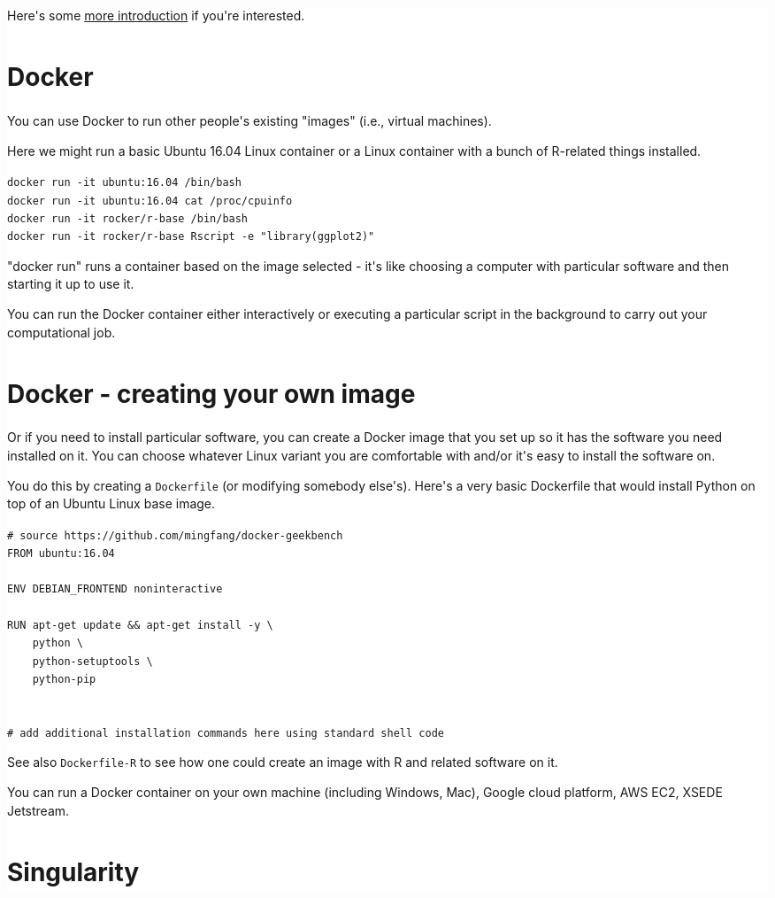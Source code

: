 Here's some [more introduction](https://medium.freecodecamp.org/a-beginner-friendly-introduction-to-containers-vms-and-docker-79a9e3e119b) if you're interested.

# Docker

You can use Docker to run other people's existing "images" (i.e., virtual machines).

Here we might run a basic Ubuntu 16.04 Linux container or a Linux container with a bunch of R-related things installed.

```
docker run -it ubuntu:16.04 /bin/bash
docker run -it ubuntu:16.04 cat /proc/cpuinfo
docker run -it rocker/r-base /bin/bash
docker run -it rocker/r-base Rscript -e "library(ggplot2)"
```

"docker run" runs a container based on the image selected - it's like choosing a computer with particular software and then starting it up to use it.

 You can run the Docker container either interactively or executing a particular script in the background to carry out your computational job.

# Docker - creating your own image

Or if you need to install particular software, you can create a Docker image that you set up so it has the software you need installed on it. You can choose whatever Linux variant you are comfortable with and/or it's easy to install the software on.

You do this by creating a `Dockerfile` (or modifying somebody else's). Here's a very basic Dockerfile that would install Python on top of an Ubuntu Linux base image.

```
# source https://github.com/mingfang/docker-geekbench
FROM ubuntu:16.04

ENV DEBIAN_FRONTEND noninteractive

RUN apt-get update && apt-get install -y \
    python \
    python-setuptools \
    python-pip


# add additional installation commands here using standard shell code
```

See also `Dockerfile-R` to see how one could create an image with R and related software on it.

You can run a Docker container on your own machine (including Windows, Mac), Google cloud platform, AWS EC2, XSEDE Jetstream.

# Singularity
